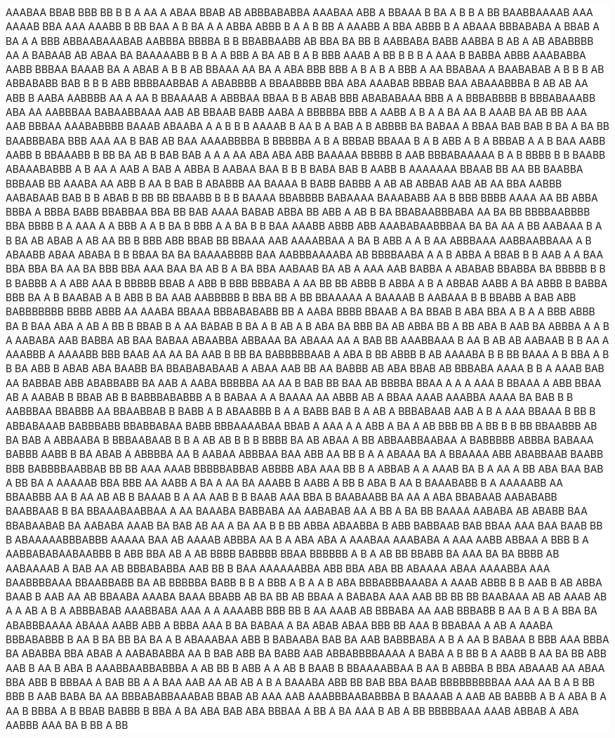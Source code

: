 AAABAA  BBAB  BBB BB B B A AA A ABAA BBAB   AB ABBBABABBA AAABAA   ABB  A  BBAAA B BA   A B B A  BB BAABBAAAAB  AAA  AAAAB BBA  AAA  AAABB B   BB  BAA  A  B  BA A A  ABBA ABBB B A  A B BB  A     AAABB A   BBA ABBB B  A ABAAA    BBBABABA  A BBAB A BA A A  BBB   ABBAABAAABAB AABBBA BBBBA    B B  BBABBAABB AB BBA BA BB  B AABBABA    BABB AABBA  B  AB A  AB  ABABBBB AA A BABAAB AB  ABAA BA BAAAAABB B B A  A BBB A  BA AB B   A B BBB   AAAB A  BB B B B A  AAA   B BABBA  ABBB AAABABBA AABB BBBAA  BAAAB  BA A ABAB A B  B  AB BBAAA AA BA A ABA BBB  BBB     A B A   B  A BBB A AA  BBABAA   A BAABABAB   A   B B B   AB  ABBABABB BAB  B  B B  ABB BBBBAABBAB A  ABABBBB     A BBAABBBB BBA    ABA AAABAB BBBAB BAA ABAAABBBA B AB  AB AA ABB B AABA AABBBB AA A  AA B  BBAAAAB A    ABBBAA BBAA B B  ABAB BBB ABABABAAA BBB A  A   BBBABBBB B  BBBABAAABB ABA AA AABBBAA  BABAABBAAA AAB AB   BBAAB BABB  AABA A BBBBBA BBB A AABB A B  A A BA AA   B AAAB  BA  AB BB AAA AAB BBBAA AAABABBBB   BAAAB  ABAABA A  A B B B AAAAB B AA B A BAB A B   ABBBB BA BABAA A  BBAA  BAB  BAB  B  BA A  BA  BB  BAABBBABA  BBB  AAA    AA B BAB AB BAA  AAAABBBBA  B BBBBBA A B  A BBBAB BBAAA B A B ABB A B   A  BBBAB   A A B  BAA AABB AABB  B   BBAAABB  B BB  BA AB  B BAB BAB A A A AA ABA   ABA  ABB  BAAAAA BBBBB B AAB     BBBABAAAAA   B A  B BBBB B  B BAABB ABAAABABBB A  B  AA  A AAB A BAB A ABBA B AABAA BAA B  B  B  BABA BAB  B    AABB  B  AAAAAAA BBAAB BB    AA   BB  BAABBA BBBAAB BB AAABA  AA   ABB B AA B BAB   B ABABBB  AA BAAAA  B BABB BABBB   A  AB AB ABBAB    AAB AB   AA BBA  AABBB AABABAAB BAB B B ABAB B BB BB BBAABB B  B   B  BAAAA BBABBBB  BABAAAA BAAABABB AA B  BBB BBBB   AAAA AA  BB ABBA BBBA  A BBBA  BABB BBABBAA BBA      BB BAB AAAA     BABAB ABBA BB  ABB A AB B    BA BBABAABBBABA  AA BA BB  BBBBAABBBB  BBA BBBB B A  AAA A A BBB A A  B BA  B BBB  A A BA    B B BAA  AAABB ABBB    ABB AAABABAABBBAA BA  BA AA A BB AABAAA  B A B BA AB ABAB A AB AA BB B BBB ABB BBAB  BB BBAAA AAB  AAAABBAA A BA B ABB A A B AA ABBBAAA AABBAABBAAA A B ABAABB ABAA ABABA B   B BBAA BA     BA   BAAAABBBB BAA  AABBBAAAABA  AB BBBBAABA A A  B ABBA   A BBAB B B AAB  A A BAA BBA BBA   BA  AA   BA BBB BBA  AAA  BAA BA   AB B A BA   BBA  AABAAB BA AB  A AAA  AAB BABBA  A  ABABAB BBABBA BA BBBBB    B B B BABBB A A ABB AAA B  BBBBB BBAB A ABB B BBB BBBABA   A AA BB BB ABBB B ABBA A B  A  ABBAB  AABB A BA      ABBB B   BABBA  BBB   BA A  B  BAABAB   A B ABB  B BA AAB AABBBBB  B BBA BB A  BB BBAAAAA  A BAAAAB B   AABAAA B  B BBABB A BAB ABB BABBBBBBB  BBBB ABBB AA AAABA BBAAA     BBBABABABB BB  A AABA BBBB   BBAAB A BA   BBAB  B ABA BBA A B A A BBB  ABBB BA    B  BAA   ABA  A AB A BB  B BBAB B A  AA BABAB B BA A  B AB A B ABA   BA BBB BA AB ABBA BB  A BB ABA  B AAB BA   ABBBA A A B A AABABA AAB BABBA  AB BAA BABAA ABAABBA   ABBAAA BA ABAAA  AA A BAB BB AAABBAAA B  AA B AB AB AABAAB  B B     AA A AAABBB A AAAABB BBB BAAB  AA AA BA AAB B BB BA BABBBBBAAB A  ABA B BB ABBB   B AB AAAABA B B BB BAAA A B BBA A B B BA    ABB  B ABAB ABA BAABB BA BBABABABAAB   A ABAA AAB BB AA   BABBB  AB   ABA     BBAB AB   BBBABA   AAAA  B B A AAAB  BAB   AA BABBAB ABB ABABBABB   BA AAB A AABA  BBBBBA  AA AA B  BAB BB BAA AB BBBBA   BBAA A  A A AAA  B BBAAA A ABB BBAA AB A  AABAB  B  BBAB  AB B BABBBABABBB A  B BABAA A   A BAAAA  AA  ABBB  AB A    BBAA AAAB AAABBA AAAA  BA BAB B B AABBBAA BBABBB  AA BBAABBAB B        BABB A  B  ABAABBB B A  A BABB BAB   B      A AB  A BBBABAAB  AAB A B A AAA BBAAA  B BB B  ABBABAAAB BABBBABB   BBABBABAA BABB  BBBAAAABAA   BBAB A  AAA  A  A ABB  A BA A  AB BBB BB A    BB B B   BB BBAABBB AB BA BAB A ABBAABA B BBBAABAAB B B A  AB AB B B B BBBB BA    AB   ABAA A BB ABBAABBAABAA A BABBBBB  ABBBA BABAAA BABBB   AABB  B   BA ABAB A  ABBBBA  AA  B   AABAA  ABBBAA    BAA  ABB AA BB B  A A    ABAAA  BA   A BBAAAA ABB ABABBAAB BAABB BBB BABBBBAABBAB BB BB AAA AAAB  BBBBBABBAB ABBBB ABA AAA BB  B A ABBAB   A A AAAB   BA B A AA A  BB  ABA BAA  BAB A  BB  BA A AAAAAB BBA BBB AA AABB  A  BA A AA BA     AAABB  B  AABB A BB B ABA B AA B  BAAABABB B A AAAAABB AA BBAABBB AA B AA  AB AB    B BAAAB  B A AA  AAB B B  BAAB AAA  BBA   B  BAABAABB BA AA A ABA BBABAAB AABABABB  BAABBAAB B BA BBAAABAABBAA   A AA BAAABA BABBABA AA AABABAB   AA A BB A BA BB BAAAA AABABA   AB ABABB  BAA BBABAABAB BA  AABABA AAAB     BA BAB  AB AA A BA AA B B   BB ABBA ABAABBA B ABB BABBAAB BAB BBAA  AAA  BAA BAAB BB  B ABAAAAABBBABBB AAAAA BAA  AB  AAAAB ABBBA    AA B  A  ABA ABA A AAABAA   AAABABA  A AAA    AABB ABBAA A BBB  B A AABBABABAABAABBB    B  ABB  BBA  AB A AB  BBBB BABBBB BBAA  BBBBBB     A B  A AB BB  BBABB  BA AAA  BA   BA BBBB  AB AABAAAAB A     BAB AA  AB BBBABABBA AAB BB B   BAA  AAAAAABBA ABB  BBA ABA  BB  ABAAAA ABAA AAAABBA AAA BAABBBBAAA BBAABBABB BA AB  BBBBBA BABB  B B A BBB A B A A B ABA  BBBABBBAAABA A  AAAB ABBB   B B AAB B AB  ABBA  BAAB  B AAB AA AB    BBAABA   AAABA BAAA  BBABB  AB BA BB AB BBAA    A BABABA AAA AAB   BB BB BB  BAABAAA  AB AB AAAB AB   A A AB A B  A ABBBABAB AAABBABA AAA  A A AAAABB BBB BB B AA   AAAB  AB BBBABA  AA  AAB BBBABB  B  AA B A B A BBA     BA ABABBBAAAA ABAAA AABB ABB A BBBA AAA B BA  BABAA A   BA  ABAB ABAA BBB BB AAA    B BBABAA A AB   A AAABA   BBBABABBB B   AA B  BA BB  BA BA A  B ABAAABAA ABB  B BABAABA BAB   BA AAB BABBBABA A B  A   AA B BABAA B BBB   AAA BBBA  BA  ABABBA BBA  ABAB  A AABABABBA AA   B  BAB ABB BA BABB AAB ABBABBBBAAAA A  BABA A  B   BB B A  AABB  B  AA BA    BB  ABB AAB  B    AA B ABA B AAABBAABBABBBA A AB BB B ABB A A   AB B  BAAB B  BBAAAABBAA B AA B ABBBA   B BBA ABAAAB AA  ABAA   BBA ABB  B BBBAA A  BAB  BB  A  A BAA  AAB AA AB AB A     B A BAAABA ABB BB BAB  BBA BAAB  BBBBBBBBBAA  AAA AA B A B BB   BBB B AAB BABA BA AA  BBBABABBAAABAB BBAB AB AAA AAB    AAABBBAABABBBA   B BAAAAB A AAB AB  BABBB A B A ABA  B A   AA B  BBBA A  B BBAB BABBB B BBA A BA   ABA BAB  ABA   BBBAA A BB A BA AAA B AB A BB BBBBBAAA AAAB  ABBAB A ABA  AABBB AAA BA B BB     A   BB